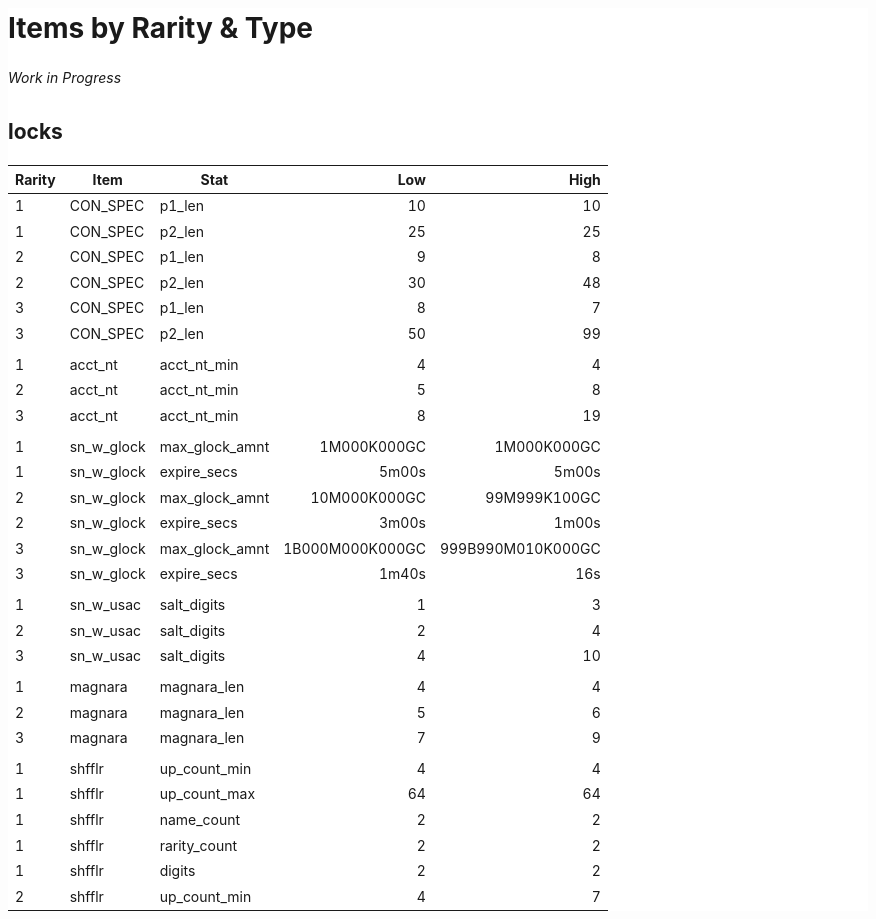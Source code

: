 # Items by Rarity & Type

_Work in Progress_

## locks

| Rarity | Item                  | Stat           |             Low |              High |
|---|---|---|---:|---:|
| 1 |CON_SPEC              | p1_len         |                10 |                10 |
| 1 | CON_SPEC              | p2_len         |                25 |                25 |
| 2 | CON_SPEC              | p1_len         |                 9 |                 8 |
| 2 | CON_SPEC              | p2_len         |                30 |                48 |
| 3 | CON_SPEC              | p1_len         |                 8 |                 7 |
| 3 | CON_SPEC              | p2_len         |                50 |                99 |
|   |                       |                |                   |                   |
| 1 | acct_nt               | acct_nt_min    |                 4 |                 4 |
| 2 | acct_nt               | acct_nt_min    |                 5 |                 8 |
| 3 | acct_nt               | acct_nt_min    |                 8 |                19 |
|   |                       |                |                   |                   |
| 1 | sn_w_glock            | max_glock_amnt |       1M000K000GC |       1M000K000GC |
| 1 | sn_w_glock            | expire_secs    |             5m00s |             5m00s |
| 2 | sn_w_glock            | max_glock_amnt |      10M000K000GC |      99M999K100GC |
| 2 | sn_w_glock            | expire_secs    |             3m00s |             1m00s |
| 3 | sn_w_glock            | max_glock_amnt |   1B000M000K000GC | 999B990M010K000GC |
| 3 | sn_w_glock            | expire_secs    |             1m40s |               16s |
|   |                       |                |                   |                   |
| 1 | sn_w_usac             | salt_digits    |                 1 |                 3 |
| 2 | sn_w_usac             | salt_digits    |                 2 |                 4 |
| 3 | sn_w_usac             | salt_digits    |                 4 |                10 |
|   |                       |                |                   |                   |
| 1 | magnara               | magnara_len    |                 4 |                 4 |
| 2 | magnara               | magnara_len    |                 5 |                 6 |
| 3 | magnara               | magnara_len    |                 7 |                 9 |
|   |                       |                |                   |                   |
| 1 | shfflr                | up_count_min   |                 4 |                 4 |
| 1 | shfflr                | up_count_max   |                64 |                64 |
| 1 | shfflr                | name_count     |                 2 |                 2 |
| 1 | shfflr                | rarity_count   |                 2 |                 2 |
| 1 | shfflr                | digits         |                 2 |                 2 |
| 2 | shfflr                | up_count_min   |                 4 |                 7 |